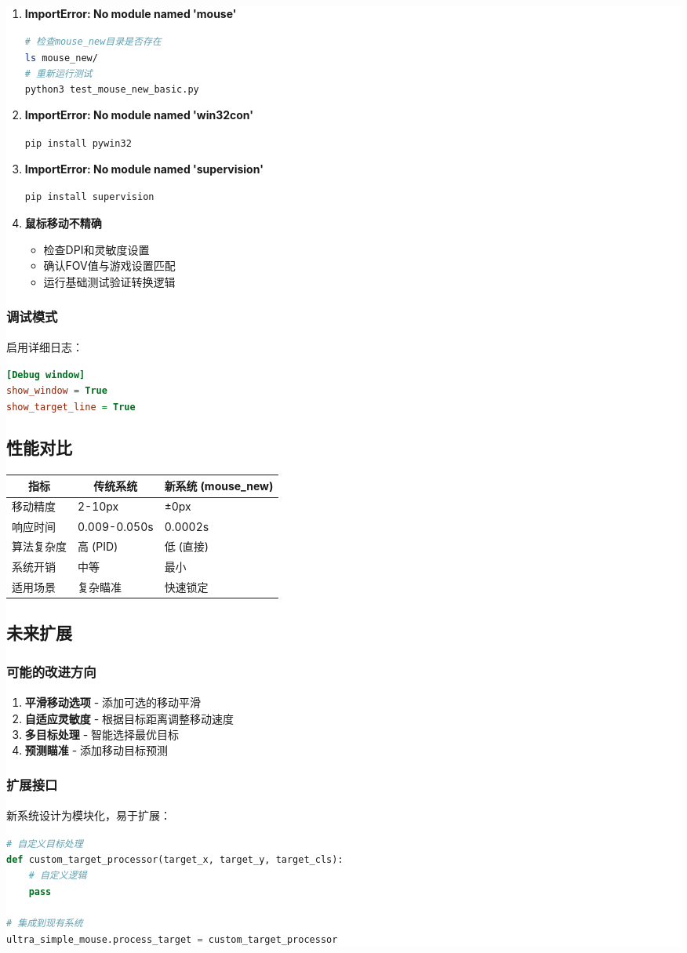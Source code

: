 1. **ImportError: No module named 'mouse'**
   ```bash
   # 检查mouse_new目录是否存在
   ls mouse_new/
   # 重新运行测试
   python3 test_mouse_new_basic.py
   ```

2. **ImportError: No module named 'win32con'**
   ```bash
   pip install pywin32
   ```

3. **ImportError: No module named 'supervision'**
   ```bash
   pip install supervision
   ```

4. **鼠标移动不精确**
   - 检查DPI和灵敏度设置
   - 确认FOV值与游戏设置匹配
   - 运行基础测试验证转换逻辑

### 调试模式
启用详细日志：
```ini
[Debug window]
show_window = True
show_target_line = True
```

## 性能对比

| 指标 | 传统系统 | 新系统 (mouse_new) |
|------|----------|-------------------|
| 移动精度 | 2-10px | ±0px |
| 响应时间 | 0.009-0.050s | 0.0002s |
| 算法复杂度 | 高 (PID) | 低 (直接) |
| 系统开销 | 中等 | 最小 |
| 适用场景 | 复杂瞄准 | 快速锁定 |

## 未来扩展

### 可能的改进方向
1. **平滑移动选项** - 添加可选的移动平滑
2. **自适应灵敏度** - 根据目标距离调整移动速度
3. **多目标处理** - 智能选择最优目标
4. **预测瞄准** - 添加移动目标预测

### 扩展接口
新系统设计为模块化，易于扩展：
```python
# 自定义目标处理
def custom_target_processor(target_x, target_y, target_cls):
    # 自定义逻辑
    pass

# 集成到现有系统
ultra_simple_mouse.process_target = custom_target_processor
```
